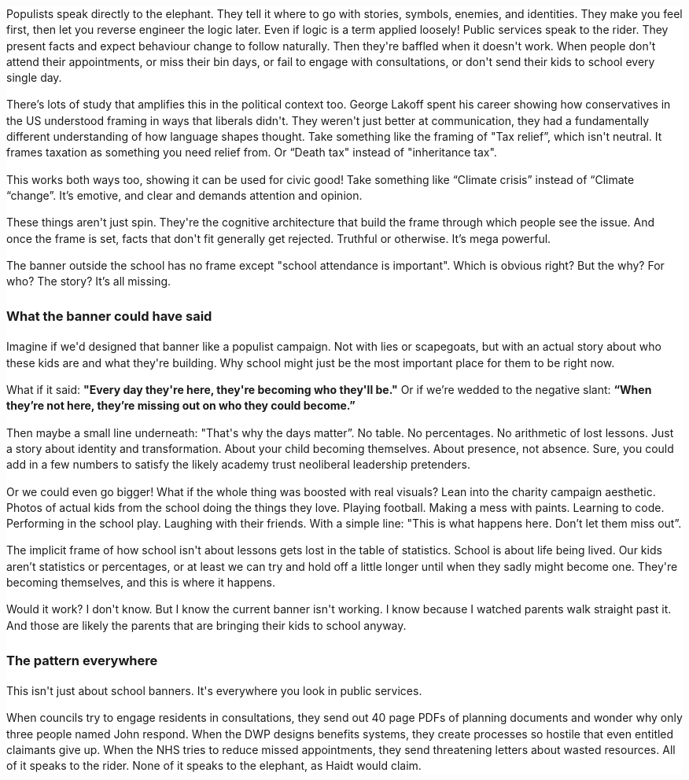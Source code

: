 Populists speak directly to the elephant. They tell it where to go with stories, symbols, enemies, and identities. They make you feel first, then let you reverse engineer the logic later. Even if logic is a term applied loosely! Public services speak to the rider. They present facts and expect behaviour change to follow naturally. Then they're baffled when it doesn't work. When people don't attend their appointments, or miss their bin days, or fail to engage with consultations, or don't send their kids to school every single day.

There’s lots of study that amplifies this in the political context too. George Lakoff spent his career showing how conservatives in the US understood framing in ways that liberals didn't. They weren't just better at communication, they had a fundamentally different understanding of how language shapes thought. Take something like the framing of "Tax relief”, which isn't neutral. It frames taxation as something you need relief from. Or “Death tax" instead of "inheritance tax".

This works both ways too, showing it can be used for civic good! Take something like “Climate crisis” instead of “Climate “change”. It’s emotive, and clear and demands attention and opinion.

These things aren't just spin. They're the cognitive architecture that build the frame through which people see the issue. And once the frame is set, facts that don't fit generally get rejected. Truthful or otherwise. It’s mega powerful.

The banner outside the school has no frame except "school attendance is important". Which is obvious right? But the why? For who? The story? It’s all missing.

### What the banner could have said
Imagine if we'd designed that banner like a populist campaign. Not with lies or scapegoats, but with an actual story about who these kids are and what they're building. Why school might just be the most important place for them to be right now.

What if it said: **"Every day they're here, they're becoming who they'll be."**
Or if we’re wedded to the negative slant: **“When they’re not here, they’re missing out on who they could become.”**

Then maybe a small line underneath: "That's why the days matter”. No table. No percentages. No arithmetic of lost lessons. Just a story about identity and transformation. About your child becoming themselves. About presence, not absence. Sure, you could add in a few numbers to satisfy the likely academy trust neoliberal leadership pretenders.

Or we could even go bigger! What if the whole thing was boosted with real visuals? Lean into the charity campaign aesthetic. Photos of actual kids from the school doing the things they love. Playing football. Making a mess with paints. Learning to code. Performing in the school play. Laughing with their friends. With a simple line: "This is what happens here. Don’t let them miss out”.

The implicit frame of how school isn't about lessons gets lost in the table of statistics. School is about life being lived. Our kids aren’t statistics or percentages, or at least we can try and hold off a little longer until when they sadly might become one. They're becoming themselves, and this is where it happens.

Would it work? I don't know. But I know the current banner isn't working. I know because I watched parents walk straight past it. And those are likely the parents that are bringing their kids to school anyway.

### The pattern everywhere
This isn't just about school banners. It's everywhere you look in public services.

When councils try to engage residents in consultations, they send out 40 page PDFs of planning documents and wonder why only three people named John respond. When the DWP designs benefits systems, they create processes so hostile that even entitled claimants give up. When the NHS tries to reduce missed appointments, they send threatening letters about wasted resources. All of it speaks to the rider. None of it speaks to the elephant, as Haidt would claim.
